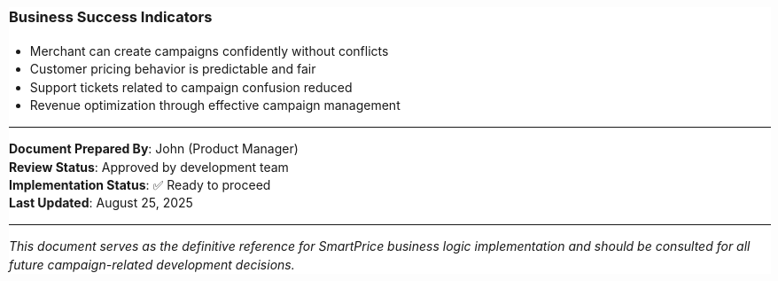 ### **Business Success Indicators**  
- Merchant can create campaigns confidently without conflicts
- Customer pricing behavior is predictable and fair
- Support tickets related to campaign confusion reduced
- Revenue optimization through effective campaign management

---

**Document Prepared By**: John (Product Manager)  
**Review Status**: Approved by development team  
**Implementation Status**: ✅ Ready to proceed  
**Last Updated**: August 25, 2025

---

*This document serves as the definitive reference for SmartPrice business logic implementation and should be consulted for all future campaign-related development decisions.*
